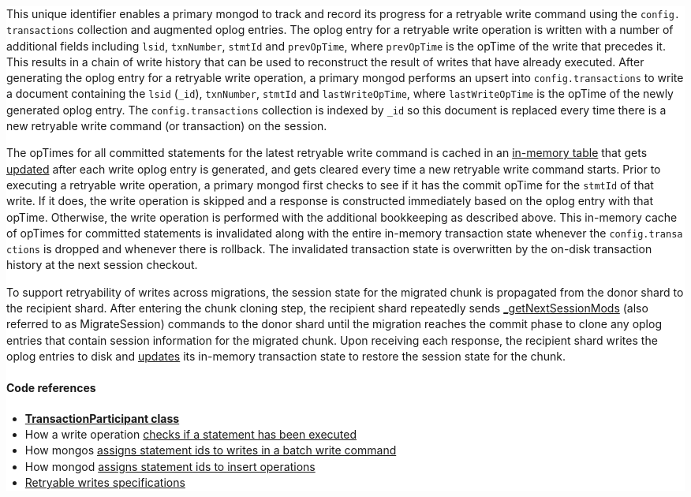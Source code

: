 This unique identifier enables a primary mongod to track and record its progress for a retryable write
command using the `config.transactions` collection and augmented oplog entries. The oplog entry for a
retryable write operation is written with a number of additional fields including `lsid`, `txnNumber`,
`stmtId` and `prevOpTime`, where `prevOpTime` is the opTime of the write that precedes it. This results in
a chain of write history that can be used to reconstruct the result of writes that have already executed.
After generating the oplog entry for a retryable write operation, a primary mongod performs an upsert into
`config.transactions` to write a document containing the `lsid` (`_id`), `txnNumber`, `stmtId` and
`lastWriteOpTime`, where `lastWriteOpTime` is the opTime of the newly generated oplog entry. The `config.transactions` collection is indexed by `_id` so this document is replaced every time there is a new retryable write command
(or transaction) on the session.

The opTimes for all committed statements for the latest retryable write command is cached in an [in-memory table](https://github.com/mongodb/mongo/blob/r4.3.4/src/mongo/db/transaction_participant.h#L928) that gets [updated](https://github.com/mongodb/mongo/blob/r4.3.4/src/mongo/db/transaction_participant.cpp#L2125-L2127) after each
write oplog entry is generated, and gets cleared every time a new retryable write command starts. Prior to executing
a retryable write operation, a primary mongod first checks to see if it has the commit opTime for the `stmtId` of
that write. If it does, the write operation is skipped and a response is constructed immediately based on the oplog
entry with that opTime. Otherwise, the write operation is performed with the additional bookkeeping as described above.
This in-memory cache of opTimes for committed statements is invalidated along with the entire in-memory transaction
state whenever the `config.transactions` is dropped and whenever there is rollback. The invalidated transaction
state is overwritten by the on-disk transaction history at the next session checkout.

To support retryability of writes across migrations, the session state for the migrated chunk is propagated
from the donor shard to the recipient shard. After entering the chunk cloning step, the recipient shard
repeatedly sends [\_getNextSessionMods](https://github.com/mongodb/mongo/blob/r4.3.4/src/mongo/db/s/migration_chunk_cloner_source_legacy_commands.cpp#L240-L359) (also referred to as MigrateSession) commands to
the donor shard until the migration reaches the commit phase to clone any oplog entries that contain session
information for the migrated chunk. Upon receiving each response, the recipient shard writes the oplog entries
to disk and [updates](https://github.com/mongodb/mongo/blob/r4.3.4/src/mongo/db/transaction_participant.cpp#L2142-L2144) its in-memory transaction state to restore the session state for the chunk.

#### Code references
* [**TransactionParticipant class**](https://github.com/mongodb/mongo/blob/r4.3.4/src/mongo/db/transaction_participant.h)
* How a write operation [checks if a statement has been executed](https://github.com/mongodb/mongo/blob/r4.3.4/src/mongo/db/ops/write_ops_exec.cpp#L811-L816)
* How mongos [assigns statement ids to writes in a batch write command](https://github.com/mongodb/mongo/blob/r4.3.4/src/mongo/s/write_ops/batch_write_op.cpp#L483-L486)
* How mongod [assigns statement ids to insert operations](https://github.com/mongodb/mongo/blob/r4.3.4/src/mongo/db/ops/write_ops_exec.cpp#L573)
* [Retryable writes specifications](https://github.com/mongodb/specifications/blob/49589d66d49517f10cc8e1e4b0badd61dbb1917e/source/retryable-writes/retryable-writes.rst)
